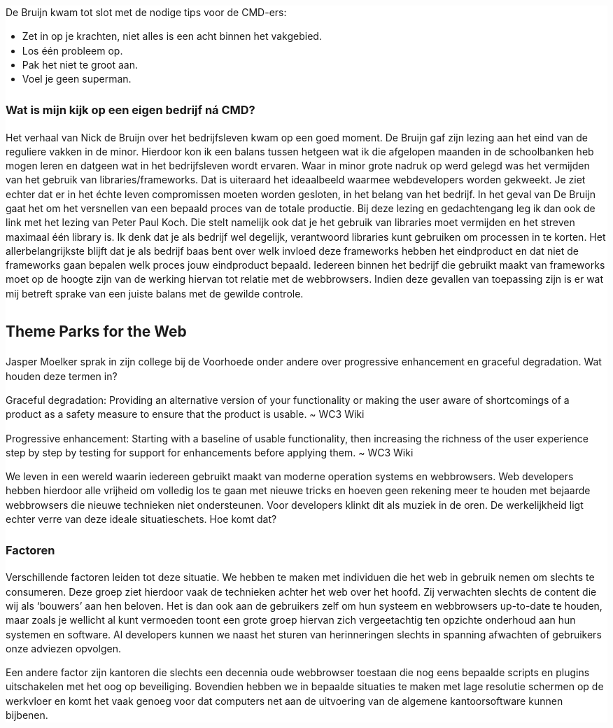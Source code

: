 De Bruijn kwam tot slot met de nodige tips voor de CMD-ers:

- Zet in op je krachten, niet alles is een acht binnen het vakgebied.
- Los één probleem op.
- Pak het niet te groot aan.
- Voel je geen superman.

### Wat is mijn kijk op een eigen bedrijf ná CMD?
Het verhaal van Nick de Bruijn over het bedrijfsleven kwam op een goed moment. De Bruijn gaf zijn lezing aan het eind van de reguliere vakken in de minor. Hierdoor kon ik een balans tussen hetgeen wat ik die afgelopen maanden in de schoolbanken heb mogen leren en datgeen wat in het bedrijfsleven wordt ervaren. Waar in minor grote nadruk op werd gelegd was het vermijden van het gebruik van libraries/frameworks. Dat is uiteraard het ideaalbeeld waarmee webdevelopers worden gekweekt. Je ziet echter dat er in het échte leven compromissen moeten worden gesloten, in het belang van het bedrijf. In het geval van De Bruijn gaat het om het versnellen van een bepaald proces van de totale productie. Bij deze lezing en gedachtengang leg ik dan ook de link met het lezing van Peter Paul Koch. Die stelt namelijk ook dat je het gebruik van libraries moet vermijden en het streven maximaal één library is. Ik denk dat je als bedrijf wel degelijk, verantwoord libraries kunt gebruiken om processen in te korten. Het allerbelangrijkste blijft dat je als bedrijf baas bent over welk invloed deze frameworks hebben het eindproduct en dat niet de frameworks gaan bepalen welk proces jouw eindproduct bepaald. Iedereen binnen het bedrijf die gebruikt maakt van frameworks moet op de hoogte zijn van de werking hiervan tot relatie met de webbrowsers. Indien deze gevallen van toepassing zijn is er wat mij betreft sprake van een juiste balans met de gewilde controle.


## Theme Parks for the Web

Jasper Moelker sprak in zijn college bij de Voorhoede onder andere over progressive enhancement en graceful degradation. Wat houden deze termen in?

Graceful degradation: Providing an alternative version of your functionality or making the user aware of shortcomings of a product as a safety measure to ensure that the product is usable. ~ WC3 Wiki

Progressive enhancement: Starting with a baseline of usable functionality, then increasing the richness of the user experience step by step by testing for support for enhancements before applying them. ~ WC3 Wiki

We leven in een wereld waarin iedereen gebruikt maakt van moderne operation systems en webbrowsers. Web developers hebben hierdoor alle vrijheid om volledig los te gaan met nieuwe tricks en hoeven geen rekening meer te houden met bejaarde webbrowsers die nieuwe technieken niet ondersteunen. Voor developers klinkt dit als muziek in de oren. De werkelijkheid ligt echter verre van deze ideale situatieschets. Hoe komt dat?

### Factoren
Verschillende factoren leiden tot deze situatie. We hebben te maken met individuen die het web in gebruik nemen om slechts te consumeren. Deze groep ziet hierdoor vaak de technieken achter het web over het hoofd. Zij verwachten slechts de content die wij als ‘bouwers’ aan hen beloven. Het is dan ook aan de gebruikers zelf om hun systeem en webbrowsers up-to-date te houden, maar zoals je wellicht al kunt vermoeden toont een grote groep hiervan zich vergeetachtig ten opzichte onderhoud aan hun systemen en software. Al developers kunnen we naast het sturen van herinneringen slechts in spanning afwachten of gebruikers onze adviezen opvolgen.

Een andere factor zijn kantoren die slechts een decennia oude webbrowser toestaan die nog eens bepaalde scripts en plugins uitschakelen met het oog op beveiliging. Bovendien hebben we in bepaalde situaties te maken met lage resolutie schermen op de werkvloer en komt het vaak genoeg voor dat computers net aan de uitvoering van de algemene kantoorsoftware kunnen bijbenen.
